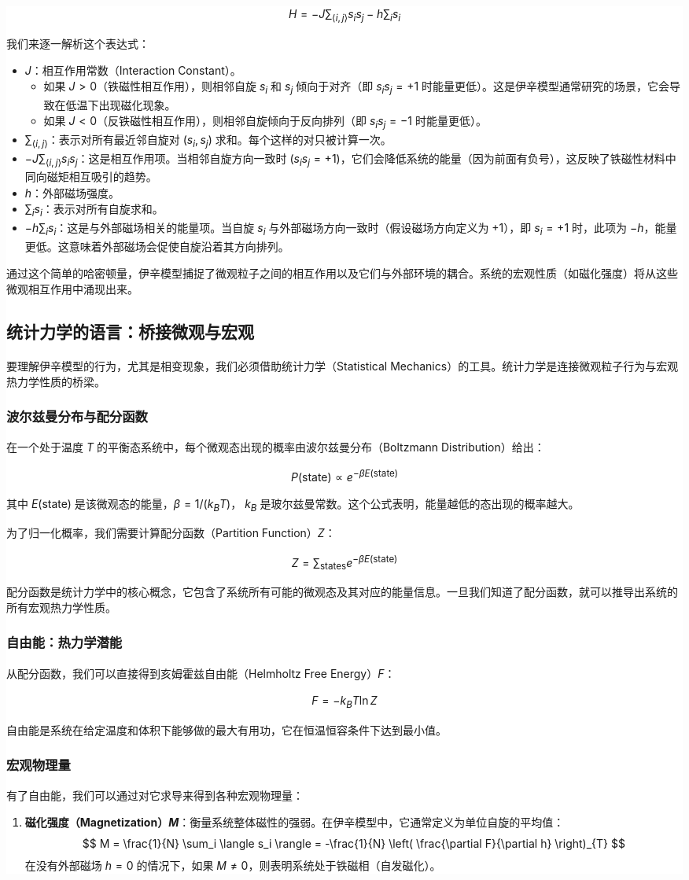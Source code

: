 $$
H = -J \sum_{\langle i,j \rangle} s_i s_j - h \sum_i s_i
$$

我们来逐一解析这个表达式：
*   $J$：相互作用常数（Interaction Constant）。
    *   如果 $J > 0$（铁磁性相互作用），则相邻自旋 $s_i$ 和 $s_j$ 倾向于对齐（即 $s_i s_j = +1$ 时能量更低）。这是伊辛模型通常研究的场景，它会导致在低温下出现磁化现象。
    *   如果 $J < 0$（反铁磁性相互作用），则相邻自旋倾向于反向排列（即 $s_i s_j = -1$ 时能量更低）。
*   $\sum_{\langle i,j \rangle}$：表示对所有最近邻自旋对 $(s_i, s_j)$ 求和。每个这样的对只被计算一次。
*   $-J \sum_{\langle i,j \rangle} s_i s_j$：这是相互作用项。当相邻自旋方向一致时 ($s_i s_j = +1$)，它们会降低系统的能量（因为前面有负号），这反映了铁磁性材料中同向磁矩相互吸引的趋势。
*   $h$：外部磁场强度。
*   $\sum_i s_i$：表示对所有自旋求和。
*   $-h \sum_i s_i$：这是与外部磁场相关的能量项。当自旋 $s_i$ 与外部磁场方向一致时（假设磁场方向定义为 $+1$），即 $s_i = +1$ 时，此项为 $-h$，能量更低。这意味着外部磁场会促使自旋沿着其方向排列。

通过这个简单的哈密顿量，伊辛模型捕捉了微观粒子之间的相互作用以及它们与外部环境的耦合。系统的宏观性质（如磁化强度）将从这些微观相互作用中涌现出来。

## 统计力学的语言：桥接微观与宏观

要理解伊辛模型的行为，尤其是相变现象，我们必须借助统计力学（Statistical Mechanics）的工具。统计力学是连接微观粒子行为与宏观热力学性质的桥梁。

### 波尔兹曼分布与配分函数

在一个处于温度 $T$ 的平衡态系统中，每个微观态出现的概率由波尔兹曼分布（Boltzmann Distribution）给出：

$$
P(\text{state}) \propto e^{-\beta E(\text{state})}
$$

其中 $E(\text{state})$ 是该微观态的能量，$\beta = 1/(k_B T)$， $k_B$ 是玻尔兹曼常数。这个公式表明，能量越低的态出现的概率越大。

为了归一化概率，我们需要计算配分函数（Partition Function）$Z$：

$$
Z = \sum_{\text{states}} e^{-\beta E(\text{state})}
$$

配分函数是统计力学中的核心概念，它包含了系统所有可能的微观态及其对应的能量信息。一旦我们知道了配分函数，就可以推导出系统的所有宏观热力学性质。

### 自由能：热力学潜能

从配分函数，我们可以直接得到亥姆霍兹自由能（Helmholtz Free Energy）$F$：

$$
F = -k_B T \ln Z
$$

自由能是系统在给定温度和体积下能够做的最大有用功，它在恒温恒容条件下达到最小值。

### 宏观物理量

有了自由能，我们可以通过对它求导来得到各种宏观物理量：

1.  **磁化强度（Magnetization）$M$**：衡量系统整体磁性的强弱。在伊辛模型中，它通常定义为单位自旋的平均值：
    $$
    M = \frac{1}{N} \sum_i \langle s_i \rangle = -\frac{1}{N} \left( \frac{\partial F}{\partial h} \right)_{T}
    $$
    在没有外部磁场 $h=0$ 的情况下，如果 $M \neq 0$，则表明系统处于铁磁相（自发磁化）。
